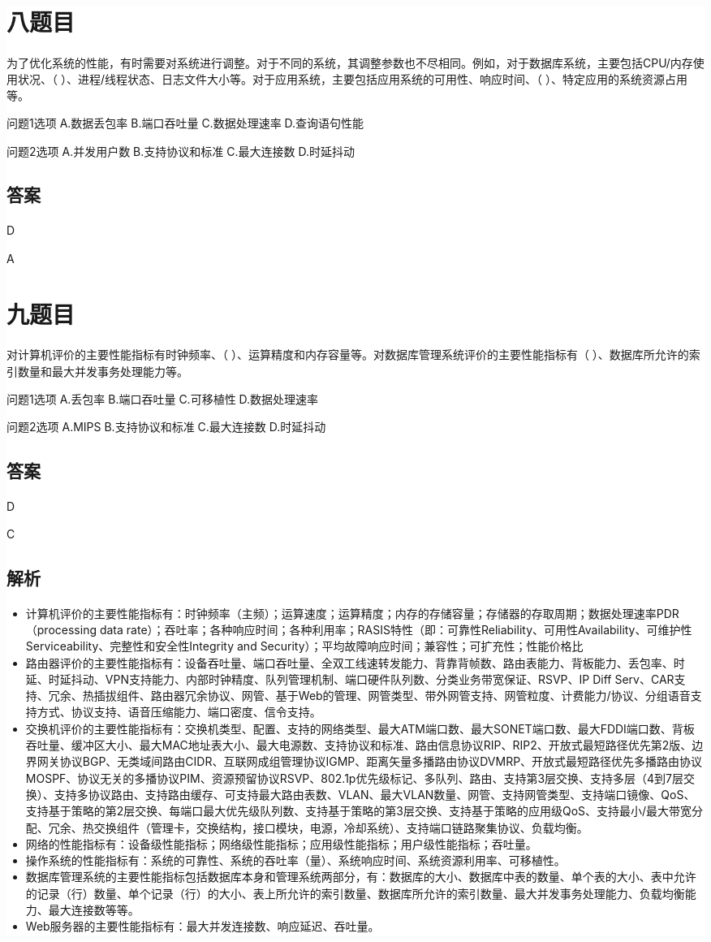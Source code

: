 # 八题目

为了优化系统的性能，有时需要对系统进行调整。对于不同的系统，其调整参数也不尽相同。例如，对于数据库系统，主要包括CPU/内存使用状况、（ ）、进程/线程状态、日志文件大小等。对于应用系统，主要包括应用系统的可用性、响应时间、（ ）、特定应用的系统资源占用等。

问题1选项
A.数据丢包率
B.端口吞吐量
C.数据处理速率
D.查询语句性能

问题2选项
A.并发用户数
B.支持协议和标准
C.最大连接数
D.时延抖动

## 答案

D

A

# 九题目

对计算机评价的主要性能指标有时钟频率、（ ）、运算精度和内存容量等。对数据库管理系统评价的主要性能指标有（ ）、数据库所允许的索引数量和最大并发事务处理能力等。

问题1选项
A.丢包率
B.端口吞吐量
C.可移植性
D.数据处理速率

问题2选项
A.MIPS
B.支持协议和标准
C.最大连接数
D.时延抖动

## 答案

D

C

## 解析

- 计算机评价的主要性能指标有：时钟频率（主频）；运算速度；运算精度；内存的存储容量；存储器的存取周期；数据处理速率PDR（processing data rate）；吞吐率；各种响应时间；各种利用率；RASIS特性（即：可靠性Reliability、可用性Availability、可维护性Serviceability、完整性和安全性Integrity and Security）；平均故障响应时间；兼容性；可扩充性；性能价格比
- 路由器评价的主要性能指标有：设备吞吐量、端口吞吐量、全双工线速转发能力、背靠背帧数、路由表能力、背板能力、丢包率、时延、时延抖动、VPN支持能力、内部时钟精度、队列管理机制、端口硬件队列数、分类业务带宽保证、RSVP、IP Diff Serv、CAR支持、冗余、热插拔组件、路由器冗余协议、网管、基于Web的管理、网管类型、带外网管支持、网管粒度、计费能力/协议、分组语音支持方式、协议支持、语音压缩能力、端口密度、信令支持。
- 交换机评价的主要性能指标有：交换机类型、配置、支持的网络类型、最大ATM端口数、最大SONET端口数、最大FDDI端口数、背板吞吐量、缓冲区大小、最大MAC地址表大小、最大电源数、支持协议和标准、路由信息协议RIP、RIP2、开放式最短路径优先第2版、边界网关协议BGP、无类域间路由CIDR、互联网成组管理协议IGMP、距离矢量多播路由协议DVMRP、开放式最短路径优先多播路由协议MOSPF、协议无关的多播协议PIM、资源预留协议RSVP、802.1p优先级标记、多队列、路由、支持第3层交换、支持多层（4到7层交换）、支持多协议路由、支持路由缓存、可支持最大路由表数、VLAN、最大VLAN数量、网管、支持网管类型、支持端口镜像、QoS、支持基于策略的第2层交换、每端口最大优先级队列数、支持基于策略的第3层交换、支持基于策略的应用级QoS、支持最小/最大带宽分配、冗余、热交换组件（管理卡，交换结构，接口模块，电源，冷却系统）、支持端口链路聚集协议、负载均衡。
- 网络的性能指标有：设备级性能指标；网络级性能指标；应用级性能指标；用户级性能指标；吞吐量。
- 操作系统的性能指标有：系统的可靠性、系统的吞吐率（量）、系统响应时间、系统资源利用率、可移植性。
- 数据库管理系统的主要性能指标包括数据库本身和管理系统两部分，有：数据库的大小、数据库中表的数量、单个表的大小、表中允许的记录（行）数量、单个记录（行）的大小、表上所允许的索引数量、数据库所允许的索引数量、最大并发事务处理能力、负载均衡能力、最大连接数等等。
- Web服务器的主要性能指标有：最大并发连接数、响应延迟、吞吐量。
